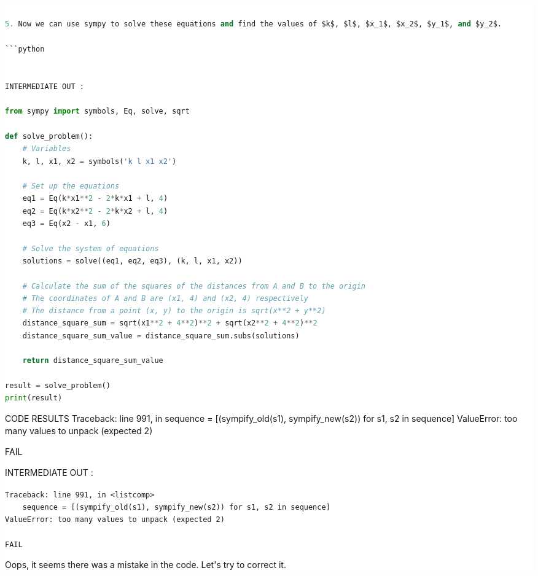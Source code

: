 ```python

5. Now we can use sympy to solve these equations and find the values of $k$, $l$, $x_1$, $x_2$, $y_1$, and $y_2$.

```python


INTERMEDIATE OUT :

from sympy import symbols, Eq, solve, sqrt

def solve_problem():
    # Variables
    k, l, x1, x2 = symbols('k l x1 x2')

    # Set up the equations
    eq1 = Eq(k*x1**2 - 2*k*x1 + l, 4)
    eq2 = Eq(k*x2**2 - 2*k*x2 + l, 4)
    eq3 = Eq(x2 - x1, 6)

    # Solve the system of equations
    solutions = solve((eq1, eq2, eq3), (k, l, x1, x2))

    # Calculate the sum of the squares of the distances from A and B to the origin
    # The coordinates of A and B are (x1, 4) and (x2, 4) respectively
    # The distance from a point (x, y) to the origin is sqrt(x**2 + y**2)
    distance_square_sum = sqrt(x1**2 + 4**2)**2 + sqrt(x2**2 + 4**2)**2
    distance_square_sum_value = distance_square_sum.subs(solutions)

    return distance_square_sum_value

result = solve_problem()
print(result)
```

CODE RESULTS Traceback: line 991, in <listcomp>
    sequence = [(sympify_old(s1), sympify_new(s2)) for s1, s2 in sequence]
ValueError: too many values to unpack (expected 2)

FAIL


INTERMEDIATE OUT :
```output
Traceback: line 991, in <listcomp>
    sequence = [(sympify_old(s1), sympify_new(s2)) for s1, s2 in sequence]
ValueError: too many values to unpack (expected 2)

FAIL

```

Oops, it seems there was a mistake in the code. Let's try to correct it.
